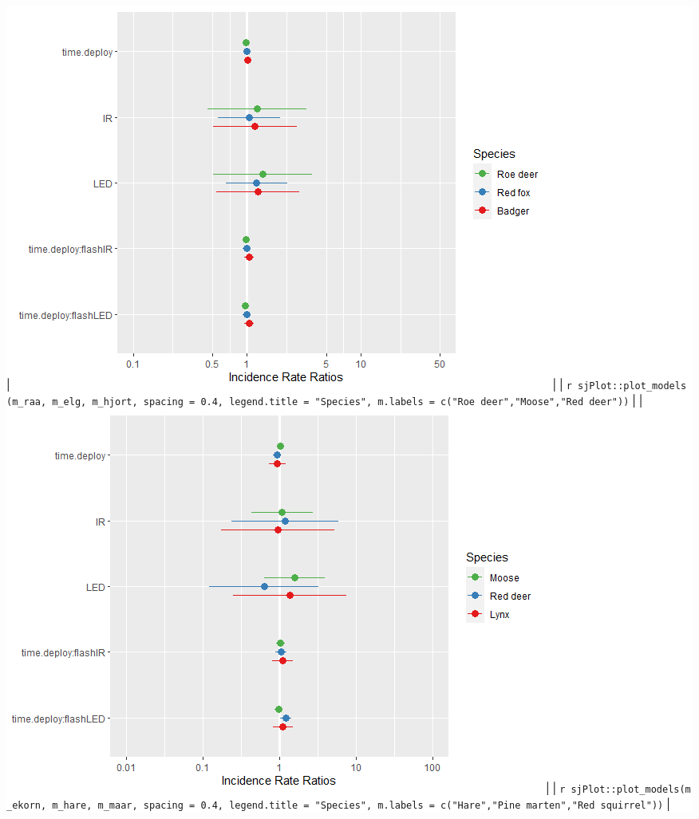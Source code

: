 | ![](glmm_sp_files/figure-gfm/mod-plot-1.png)                                                                                                                                                                                                                                                                                                                                                                                                                                                                                                                                                                                                                                                                                                                                                                                                                                                                                                                                                                                                                                                                                                                                                                                                            |
| `r sjPlot::plot_models(m_raa, m_elg, m_hjort, spacing = 0.4, legend.title = "Species", m.labels = c("Roe deer","Moose","Red deer"))`                                                                                                                                                                                                                                                                                                                                                                                                                                                                                                                                                                                                                                                                                                                                                                                                                                                                                                                                                                                                                                                                                                                            |
| ![](glmm_sp_files/figure-gfm/mod-plot-2.png)                                                                                                                                                                                                                                                                                                                                                                                                                                                                                                                                                                                                                                                                                                                                                                                                                                                                                                                                                                                                                                                                                                                                                                                                            |
| `r sjPlot::plot_models(m_ekorn, m_hare, m_maar, spacing = 0.4, legend.title = "Species", m.labels = c("Hare","Pine marten","Red squirrel"))`                                                                                                                                                                                                                                                                                                                                                                                                                                                                                                                                                                                                                                                                                                                                                                                                                                                                                                                                                                                                                                                                                                                    |
